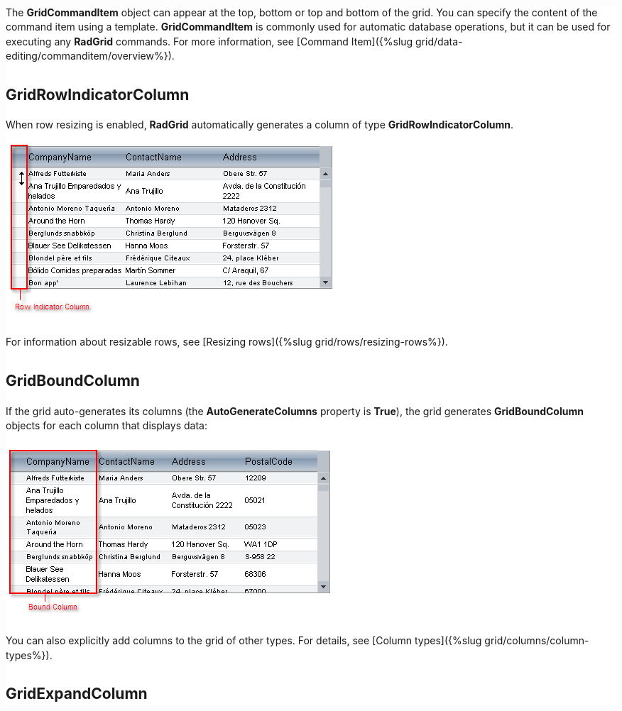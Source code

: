 The **GridCommandItem** object can appear at the top, bottom or top and bottom of the grid. You can specify the content of the command item using a template. **GridCommandItem** is commonly used for automatic database operations, but it can be used for executing any **RadGrid** commands. For more information, see [Command Item]({%slug grid/data-editing/commanditem/overview%}).

## GridRowIndicatorColumn

When row resizing is enabled, **RadGrid** automatically generates a column of type **GridRowIndicatorColumn**.

![Row Resize and GridRowIndicatorColumn](images/grd_RowIndicatorColumn.png)

For information about resizable rows, see [Resizing rows]({%slug grid/rows/resizing-rows%}).

## GridBoundColumn

If the grid auto-generates its columns (the **AutoGenerateColumns** property is **True**), the grid generates **GridBoundColumn** objects for each column that displays data:

![BoundColumn](images/grd_BoundColumn.png)

You can also explicitly add columns to the grid of other types. For details, see [Column types]({%slug grid/columns/column-types%}).

## GridExpandColumn

